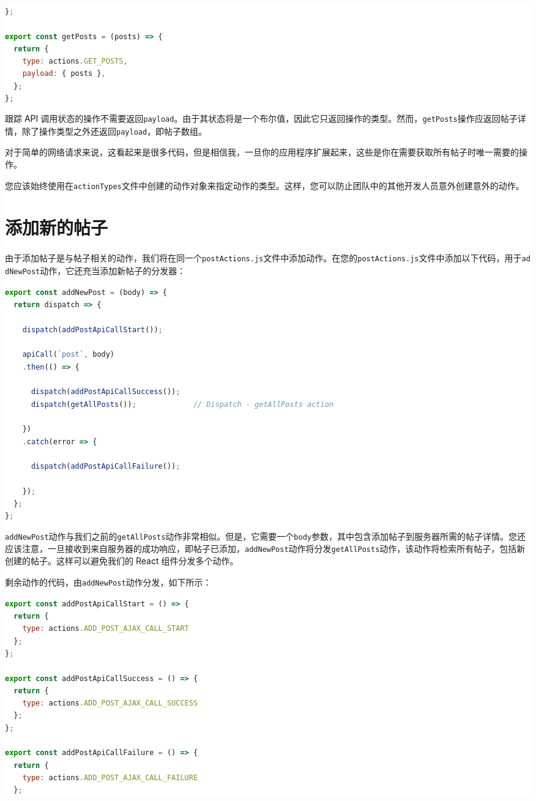 ```js
};

export const getPosts = (posts) => {
  return {
    type: actions.GET_POSTS,
    payload: { posts },
  };
};
```

跟踪 API 调用状态的操作不需要返回`payload`。由于其状态将是一个布尔值，因此它只返回操作的类型。然而，`getPosts`操作应返回帖子详情，除了操作类型之外还返回`payload`，即帖子数组。

对于简单的网络请求来说，这看起来是很多代码，但是相信我，一旦你的应用程序扩展起来，这些是你在需要获取所有帖子时唯一需要的操作。

您应该始终使用在`actionTypes`文件中创建的动作对象来指定动作的类型。这样，您可以防止团队中的其他开发人员意外创建意外的动作。

# 添加新的帖子

由于添加帖子是与帖子相关的动作，我们将在同一个`postActions.js`文件中添加动作。在您的`postActions.js`文件中添加以下代码，用于`addNewPost`动作，它还充当添加新帖子的分发器：

```js
export const addNewPost = (body) => {
  return dispatch => {

    dispatch(addPostApiCallStart());

    apiCall(`post`, body)
    .then(() => {

      dispatch(addPostApiCallSuccess());
      dispatch(getAllPosts());             // Dispatch - getAllPosts action

    })
    .catch(error => {

      dispatch(addPostApiCallFailure());

    });
  };
};
```

`addNewPost`动作与我们之前的`getAllPosts`动作非常相似。但是，它需要一个`body`参数，其中包含添加帖子到服务器所需的帖子详情。您还应该注意，一旦接收到来自服务器的成功响应，即帖子已添加，`addNewPost`动作将分发`getAllPosts`动作，该动作将检索所有帖子，包括新创建的帖子。这样可以避免我们的 React 组件分发多个动作。

剩余动作的代码，由`addNewPost`动作分发，如下所示：

```js
export const addPostApiCallStart = () => {
  return {
    type: actions.ADD_POST_AJAX_CALL_START
  };
};

export const addPostApiCallSuccess = () => {
  return {
    type: actions.ADD_POST_AJAX_CALL_SUCCESS
  };
};

export const addPostApiCallFailure = () => {
  return {
    type: actions.ADD_POST_AJAX_CALL_FAILURE
  };
```